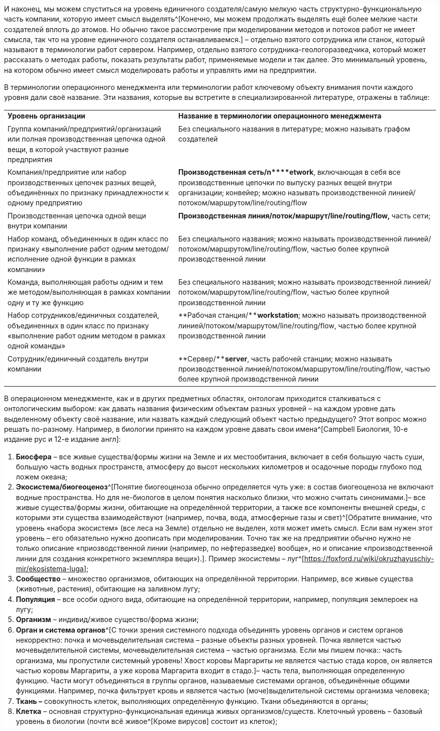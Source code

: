 И наконец, мы можем спуститься на уровень единичного создателя/самую мелкую часть структурно-функциональную часть компании, которую имеет смысл выделять^[Конечно, мы можем продолжать выделять ещё более мелкие части создателей вплоть до атомов. Но обычно такое рассмотрение при моделировании методов и потоков работ не имеет смысла, так что на уровне единичного создателя останавливаемся.] – отдельно взятого сотрудника или станок, который называют в терминологии работ сервером. Например, отдельно взятого сотрудника-геологоразведчика, который может рассказать о методах работы, показать результаты работ, применяемые модели и так далее. Это минимальный уровень, на котором обычно имеет смысл моделировать работы и управлять ими на предприятии.

В терминологии операционного менеджмента или терминологии работ ключевому объекту внимания почти каждого уровня дали своё название. Эти названия, которые вы встретите в специализированной литературе, отражены в таблице:

|  |  |
| --- | --- |
| **Уровень организации** | **Название в терминологии операционного менеджмента** |
| Группа компаний/предприятий/организаций или полная производственная цепочка одной вещи, в которой участвуют разные предприятия | Без специального названия в литературе; можно называть графом создателей |
| Компания/предприятие или набор производственных цепочек разных вещей, объединённых по признаку принадлежности к одному предприятию | **Производственная сеть/n****etwork**, включающая в себя все производственные цепочки по выпуску разных вещей внутри организации; конвейер; можно называть производственной линией/потоком/маршрутом/line/routing/flow |
| Производственная цепочка одной вещи внутри компании | **Производственная линия/поток/маршрут/****line****/****routing****/****flow****,** часть сети; |
| Набор команд, объединенных в один класс по признаку «выполнение работ одним методом/исполнение одной функции в рамках компании» | Без специального названия; можно называть производственной линией/потоком/маршрутом/line/routing/flow, частью более крупной производственной линии |
| Команда, выполняющая работы одним и тем же методом/выполняющая в рамках компании одну и ту же функцию | Без специального названия; можно называть производственной линией/потоком/маршрутом/line/routing/flow, частью более крупной производственной линии |
| Набор сотрудников/единичных создателей, объединенных в один класс по признаку «выполнение работ одним методом в рамках одной команды» | **Рабочая станция/****workstation**; можно называть производственной линией/потоком/маршрутом/line/routing/flow, частью более крупной производственной линии |
| Сотрудник/единичный создатель внутри компании | **Сервер/****server**, часть рабочей станции; можно называть производственной линией/потоком/маршрутом/line/routing/flow, частью более крупной производственной линии |

В операционном менеджменте, как и в других предметных областях, онтологам приходится сталкиваться с онтологическим выбором: как давать названия физическим объектам разных уровней – на каждом уровне дать выделенному объекту своё название, или назвать каждый следующий объект частью предыдущего? Этот вопрос можно решать по-разному. Например, в биологии принято на каждом уровне давать свои имена^[Campbell Биология, 10-е издание рус и 12-е издание англ]:

1. **Биосфера** – все живые существа/формы жизни на Земле и их местообитания, включает в себя большую часть суши, большую часть водных пространств, атмосферу до высот нескольких километров и осадочные породы глубоко под ложем океана;
2. **Экосистема/биогеоценоз**^[Понятие биогеоценоза обычно определяется чуть уже: в состав биогеоценоза не включают водные пространства. Но для не-биологов в целом понятия насколько близки, что можно считать синонимами.]– все живые существа/формы жизни, обитающие на определённой территории, а также все компоненты внешней среды, с которыми эти существа взаимодействуют (например, почва, вода, атмосферные газы и свет)^[Обратите внимание, что уровень «набора экосистем» (все леса на Земле) отдельно не выделен, хотя может иметь смысл. Если вам нужен этот уровень – его обязательно нужно доописать при моделировании. Точно так же на предприятии обычно нужно не только описание «приозводственной линии (например, по нефтеразведке) вообще», но и описание «производственной линии для создания конкретного экземпляра вещи»).]. Пример экосистемы – луг^[<https://foxford.ru/wiki/okruzhayuschiy-mir/ekosistema-luga>];
3. **Сообщество** – множество организмов, обитающих на определённой территории. Например, все живые существа (животные, растения), обитающие на заливном лугу;
4. **Популяция** – все особи одного вида, обитающие на определённой территории, например, популяция землероек на лугу;
5. **Организм** – индивид/живое существо/форма жизни;
6. **Орган и система органов**^[С точки зрения системного подхода объединять уровень органов и систем органов некорректно: почка и мочевыделительная система – разные объекты разных уровней. Почка является частью мочевыделительной системы, мочевыделительная система – частью организма. Если мы пишем почка:: часть организма, мы пропустили системный уровень! Хвост коровы Маргариты не является частью стада коров, он является частью коровы Маргариты, а уже корова Маргарита входит в стадо.]– часть тела, выполняющая определенную функцию. Части могут объединяться в группы органов, называемые системами органов, объединённые общими функциями. Например, почка фильтрует кровь и является частью (моче)выделительной системы организма человека;
7. **Ткань –** совокупность клеток, выполняющих определённую функцию. Ткани объединяются в органы;
8. **Клетка** – основная структурно-функциональная единица живых организмов/существ. Клеточный уровень – базовый уровень в биологии (почти всё живое^[Кроме вирусов] состоит из клеток);